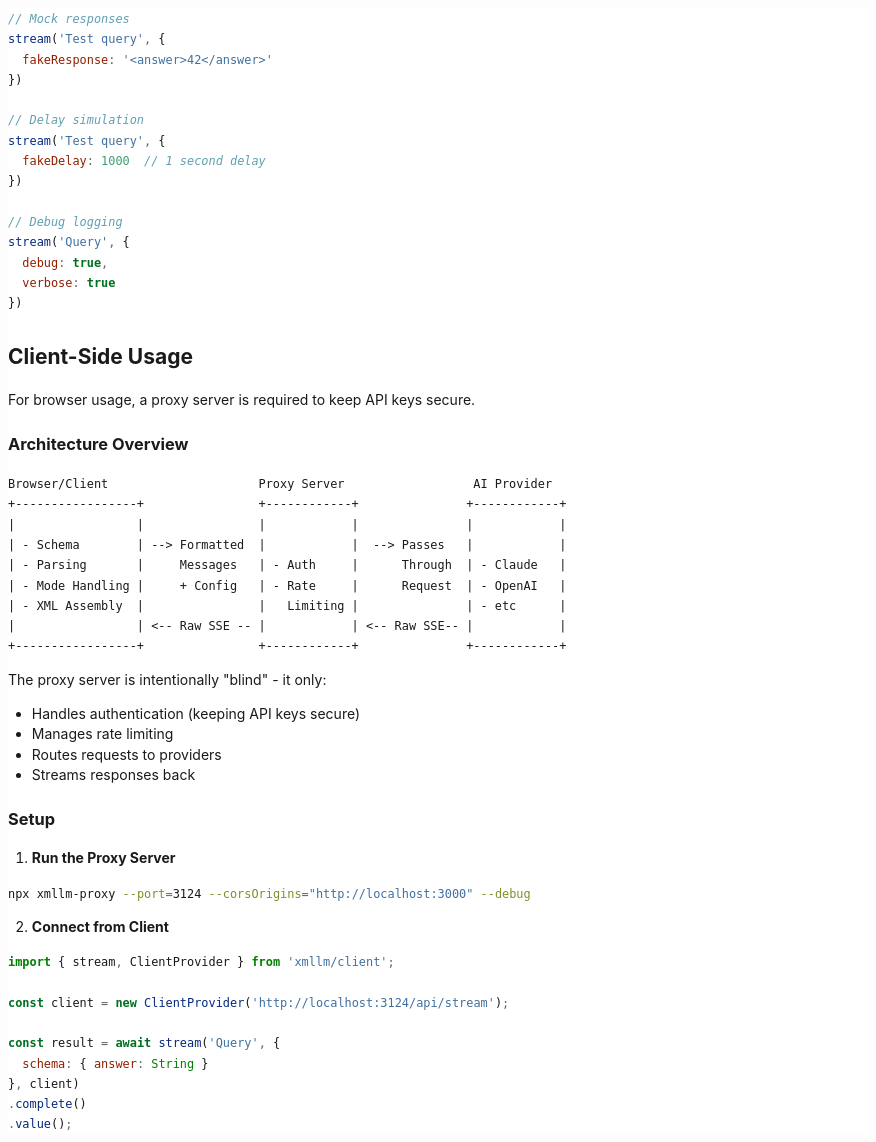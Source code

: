 ```javascript
// Mock responses
stream('Test query', {
  fakeResponse: '<answer>42</answer>'
})

// Delay simulation
stream('Test query', {
  fakeDelay: 1000  // 1 second delay
})

// Debug logging
stream('Query', {
  debug: true,
  verbose: true
})
```

## Client-Side Usage

For browser usage, a proxy server is required to keep API keys secure.

### Architecture Overview

```
Browser/Client                     Proxy Server                  AI Provider
+-----------------+                +------------+               +------------+
|                 |                |            |               |            |
| - Schema        | --> Formatted  |            |  --> Passes   |            |
| - Parsing       |     Messages   | - Auth     |      Through  | - Claude   |
| - Mode Handling |     + Config   | - Rate     |      Request  | - OpenAI   |
| - XML Assembly  |                |   Limiting |               | - etc      |
|                 | <-- Raw SSE -- |            | <-- Raw SSE-- |            |
+-----------------+                +------------+               +------------+
```

The proxy server is intentionally "blind" - it only:
- Handles authentication (keeping API keys secure)
- Manages rate limiting
- Routes requests to providers
- Streams responses back

### Setup

1. **Run the Proxy Server**

```bash
npx xmllm-proxy --port=3124 --corsOrigins="http://localhost:3000" --debug
```

2. **Connect from Client**

```javascript
import { stream, ClientProvider } from 'xmllm/client';

const client = new ClientProvider('http://localhost:3124/api/stream');

const result = await stream('Query', {
  schema: { answer: String }
}, client)
.complete()
.value();
```
